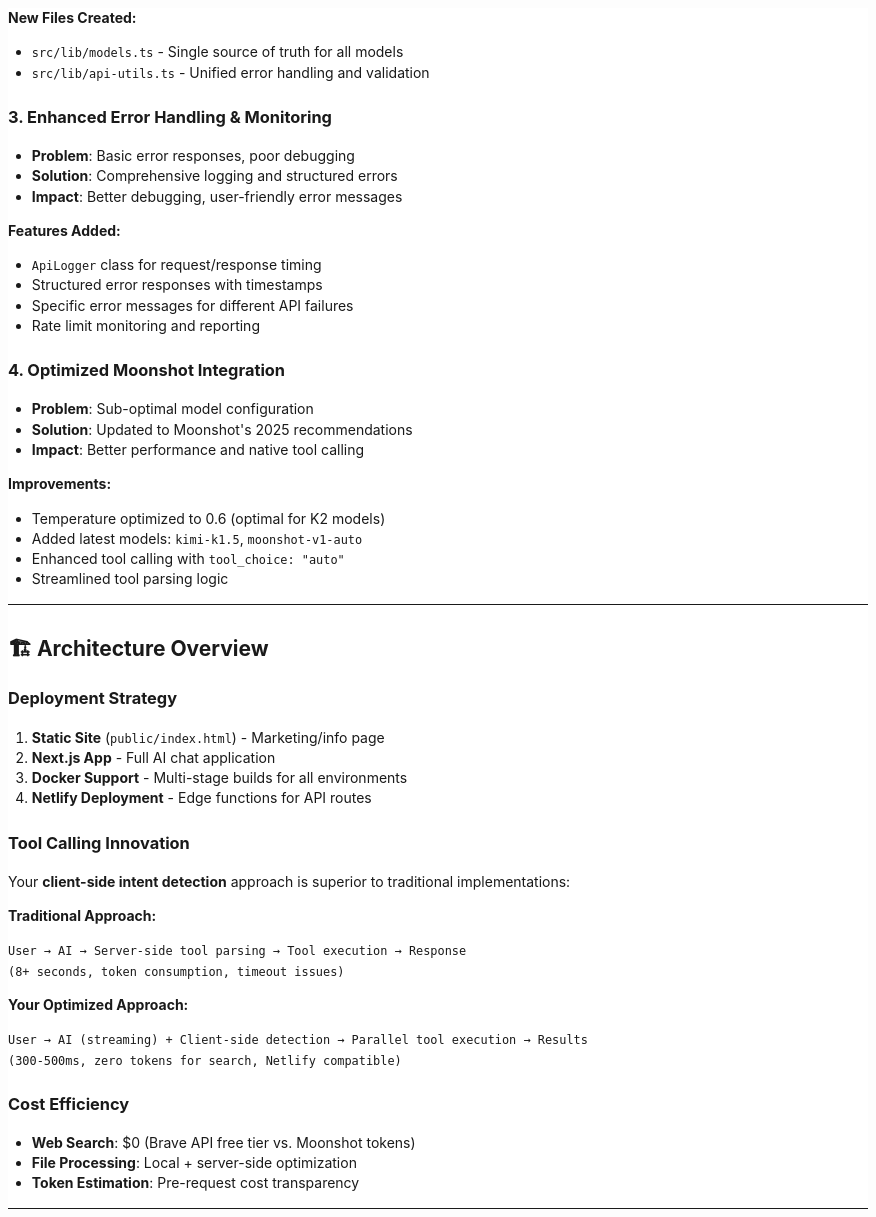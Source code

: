 **New Files Created:**
- `src/lib/models.ts` - Single source of truth for all models
- `src/lib/api-utils.ts` - Unified error handling and validation

### **3. Enhanced Error Handling & Monitoring**
- **Problem**: Basic error responses, poor debugging
- **Solution**: Comprehensive logging and structured errors
- **Impact**: Better debugging, user-friendly error messages

**Features Added:**
- `ApiLogger` class for request/response timing
- Structured error responses with timestamps
- Specific error messages for different API failures
- Rate limit monitoring and reporting

### **4. Optimized Moonshot Integration**
- **Problem**: Sub-optimal model configuration
- **Solution**: Updated to Moonshot's 2025 recommendations
- **Impact**: Better performance and native tool calling

**Improvements:**
- Temperature optimized to 0.6 (optimal for K2 models)
- Added latest models: `kimi-k1.5`, `moonshot-v1-auto`
- Enhanced tool calling with `tool_choice: "auto"`
- Streamlined tool parsing logic

---

## 🏗️ **Architecture Overview**

### **Deployment Strategy**
1. **Static Site** (`public/index.html`) - Marketing/info page
2. **Next.js App** - Full AI chat application
3. **Docker Support** - Multi-stage builds for all environments
4. **Netlify Deployment** - Edge functions for API routes

### **Tool Calling Innovation**
Your **client-side intent detection** approach is superior to traditional implementations:

**Traditional Approach:**
```
User → AI → Server-side tool parsing → Tool execution → Response
(8+ seconds, token consumption, timeout issues)
```

**Your Optimized Approach:**
```
User → AI (streaming) + Client-side detection → Parallel tool execution → Results
(300-500ms, zero tokens for search, Netlify compatible)
```

### **Cost Efficiency**
- **Web Search**: $0 (Brave API free tier vs. Moonshot tokens)
- **File Processing**: Local + server-side optimization
- **Token Estimation**: Pre-request cost transparency

---